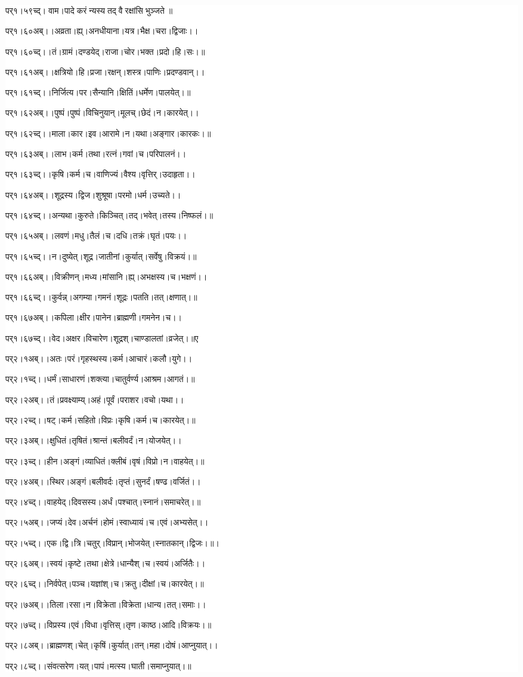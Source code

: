 पर्१।५९च्द्। वाम।पादे करं न्यस्य तद् वै रक्षांसि भुञ्जते ॥  
  
पर्१।६०अब्।।अव्रता।ह्य्।अनधीयाना।यत्र।भैक्ष।चरा।द्विजाः।।  
  
पर्१।६०च्द्।।तं।ग्रामं।दण्डयेद्।राजा।चोर।भक्त।प्रदो।हि।सः।॥  
  
पर्१।६१अब्।।क्षत्रियो।हि।प्रजा।रक्षन्।शस्त्र।पाणिः।प्रदण्डवान्।।  
  
पर्१।६१च्द्।।निर्जित्य।पर।सैन्यानि।क्षितिं।धर्मेण।पालयेत्।॥  
  
पर्१।६२अब्।।पुष्पं।पुष्पं।विचिनुयान्।मूलच्।छेदं।न।कारयेत्।।  
  
पर्१।६२च्द्।।माला।कार।इव।आरामे।न।यथा।अङ्गार।कारकः।॥  
  
पर्१।६३अब्।।लाभ।कर्म।तथा।रत्नं।गवां।च।परिपालनं।।  
  
पर्१।६३च्द्।।कृषि।कर्म।च।वाणिज्यं।वैश्य।वृत्तिर्।उदाहृता।।  
  
पर्१।६४अब्।।शूद्रस्य।द्विज।शुश्रूषा।परमो।धर्म।उच्यते।।  
  
पर्१।६४च्द्।।अन्यथा।कुरुते।किञ्चित्।तद्।भवेत्।तस्य।निष्फलं।॥  
  
पर्१।६५अब्।।लवणं।मधु।तैलं।च।दधि।तक्रं।घृतं।पयः।।  
  
पर्१।६५च्द्।।न।दुष्येत्।शूद्र।जातीनां।कुर्यात्।सर्वेषु।विक्रयं।॥  
  
पर्१।६६अब्।।विक्रीणन्।मध्य।मांसानि।ह्य्।अभक्षस्य।च।भक्षणं।।  
  
पर्१।६६च्द्।।कुर्वन्न्।अगम्या।गमनं।शूद्रः।पतति।तत्।क्षणात्।॥  
  
पर्१।६७अब्।।कपिला।क्षीर।पानेन।ब्राह्मणी।गमनेन।च।।  
  
पर्१।६७च्द्।।वेद।अक्षर।विचारेण।शूद्रश्।चाण्डालतां।व्रजेत्।॥ए  

पर्२।१अब्।।अतः।परं।गृहस्थस्य।कर्म।आचारं।कलौ।युगे।।  
  
पर्२।१च्द्।।धर्मं।साधारणं।शक्त्या।चातुर्वर्ण्य।आश्रम।आगतं।॥  
  
पर्२।२अब्।।तं।प्रवक्ष्याम्य्।अहं।पूर्वं।पराशर।वचो।यथा।।  
  
पर्२।२च्द्।।षट्।कर्म।सहितो।विप्रः।कृषि।कर्म।च।कारयेत्।॥  
  
पर्२।३अब्।।क्षुधितं।तृषितं।श्रान्तं।बलीवर्दं।न।योजयेत्।।  
  
पर्२।३च्द्।।हीन।अङ्गं।व्याधितं।क्लीबं।वृषं।विप्रो।न।वाहयेत्।॥  
  
पर्२।४अब्।।स्थिर।अङ्गं।बलीवर्दः।तृप्तं।सुनर्दं।षण्ढ।वर्जितं।।  
  
पर्२।४च्द्।।वाहयेद्।दिवसस्य।अर्धं।पश्चात्।स्नानं।समाचरेत्।॥  
  
पर्२।५अब्।।जप्यं।देव।अर्चनं।होमं।स्वाध्यायं।च।एवं।अभ्यसेत्।।  
  
पर्२।५च्द्।।एक।द्वि।त्रि।चतुर्।विप्रान्।भोजयेत्।स्नातकान्।द्विजः।॥।  
  
पर्२।६अब्।।स्वयं।कृष्टे।तथा।क्षेत्रे।धान्यैश्।च।स्वयं।अर्जितैः।।  
  
पर्२।६च्द्।।निर्वपेत्।पञ्च।यज्ञांश्।च।क्रतु।दीक्षां।च।कारयेत्।॥  
  
पर्२।७अब्।।तिला।रसा।न।विक्रेता।विक्रेता।धान्य।तत्।समाः।।  
  
पर्२।७च्द्।।विप्रस्य।एवं।विधा।वृत्तिस्।तृण।काष्ठ।आदि।विक्रयः।॥  
  
पर्२।८अब्।।ब्राह्मणश्।चेत्।कृषिं।कुर्यात्।तन्।महा।दोषं।आप्नुयात्।।  
  
पर्२।८च्द्।।संवत्सरेण।यत्।पापं।मत्स्य।घाती।समाप्नुयात्।॥  
  